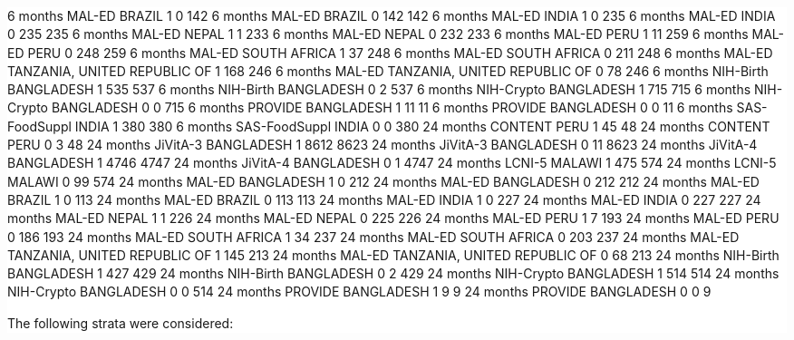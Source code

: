 6 months    MAL-ED          BRAZIL                         1               0     142
6 months    MAL-ED          BRAZIL                         0             142     142
6 months    MAL-ED          INDIA                          1               0     235
6 months    MAL-ED          INDIA                          0             235     235
6 months    MAL-ED          NEPAL                          1               1     233
6 months    MAL-ED          NEPAL                          0             232     233
6 months    MAL-ED          PERU                           1              11     259
6 months    MAL-ED          PERU                           0             248     259
6 months    MAL-ED          SOUTH AFRICA                   1              37     248
6 months    MAL-ED          SOUTH AFRICA                   0             211     248
6 months    MAL-ED          TANZANIA, UNITED REPUBLIC OF   1             168     246
6 months    MAL-ED          TANZANIA, UNITED REPUBLIC OF   0              78     246
6 months    NIH-Birth       BANGLADESH                     1             535     537
6 months    NIH-Birth       BANGLADESH                     0               2     537
6 months    NIH-Crypto      BANGLADESH                     1             715     715
6 months    NIH-Crypto      BANGLADESH                     0               0     715
6 months    PROVIDE         BANGLADESH                     1              11      11
6 months    PROVIDE         BANGLADESH                     0               0      11
6 months    SAS-FoodSuppl   INDIA                          1             380     380
6 months    SAS-FoodSuppl   INDIA                          0               0     380
24 months   CONTENT         PERU                           1              45      48
24 months   CONTENT         PERU                           0               3      48
24 months   JiVitA-3        BANGLADESH                     1            8612    8623
24 months   JiVitA-3        BANGLADESH                     0              11    8623
24 months   JiVitA-4        BANGLADESH                     1            4746    4747
24 months   JiVitA-4        BANGLADESH                     0               1    4747
24 months   LCNI-5          MALAWI                         1             475     574
24 months   LCNI-5          MALAWI                         0              99     574
24 months   MAL-ED          BANGLADESH                     1               0     212
24 months   MAL-ED          BANGLADESH                     0             212     212
24 months   MAL-ED          BRAZIL                         1               0     113
24 months   MAL-ED          BRAZIL                         0             113     113
24 months   MAL-ED          INDIA                          1               0     227
24 months   MAL-ED          INDIA                          0             227     227
24 months   MAL-ED          NEPAL                          1               1     226
24 months   MAL-ED          NEPAL                          0             225     226
24 months   MAL-ED          PERU                           1               7     193
24 months   MAL-ED          PERU                           0             186     193
24 months   MAL-ED          SOUTH AFRICA                   1              34     237
24 months   MAL-ED          SOUTH AFRICA                   0             203     237
24 months   MAL-ED          TANZANIA, UNITED REPUBLIC OF   1             145     213
24 months   MAL-ED          TANZANIA, UNITED REPUBLIC OF   0              68     213
24 months   NIH-Birth       BANGLADESH                     1             427     429
24 months   NIH-Birth       BANGLADESH                     0               2     429
24 months   NIH-Crypto      BANGLADESH                     1             514     514
24 months   NIH-Crypto      BANGLADESH                     0               0     514
24 months   PROVIDE         BANGLADESH                     1               9       9
24 months   PROVIDE         BANGLADESH                     0               0       9


The following strata were considered:
